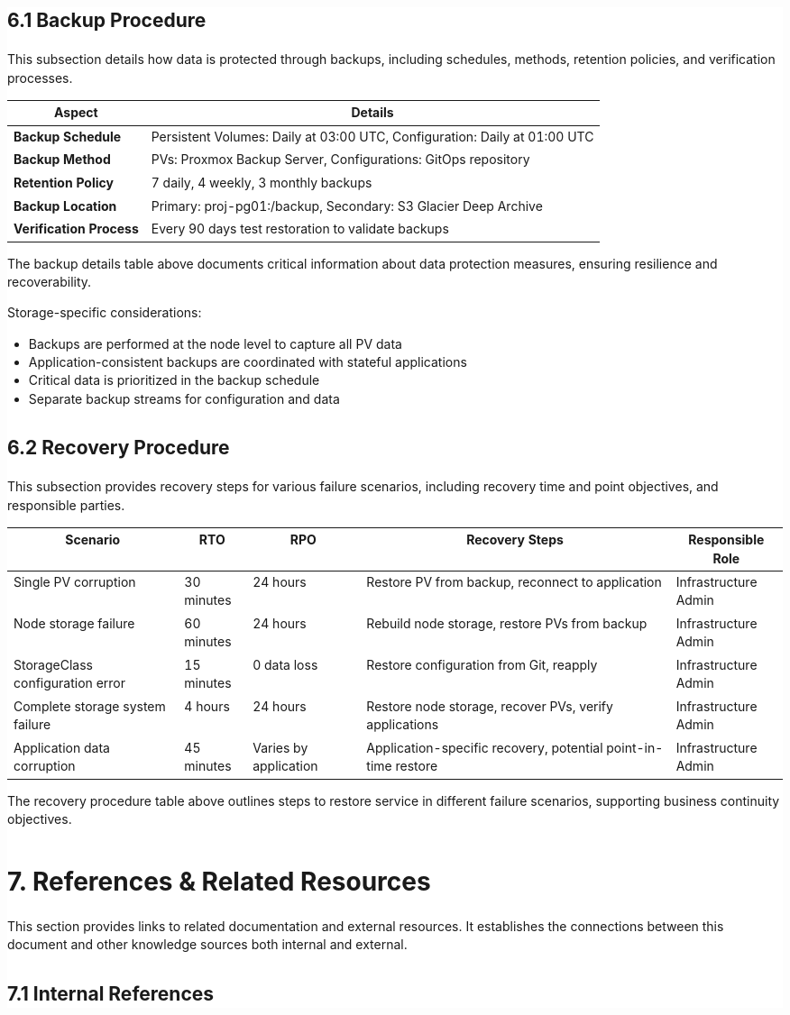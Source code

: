 ## 6.1 Backup Procedure

This subsection details how data is protected through backups, including schedules, methods, retention policies, and verification processes.

| **Aspect** | **Details** |
|------------|------------|
| **Backup Schedule** | Persistent Volumes: Daily at 03:00 UTC, Configuration: Daily at 01:00 UTC |
| **Backup Method** | PVs: Proxmox Backup Server, Configurations: GitOps repository |
| **Retention Policy** | 7 daily, 4 weekly, 3 monthly backups |
| **Backup Location** | Primary: proj-pg01:/backup, Secondary: S3 Glacier Deep Archive |
| **Verification Process** | Every 90 days test restoration to validate backups |

The backup details table above documents critical information about data protection measures, ensuring resilience and recoverability.

Storage-specific considerations:

- Backups are performed at the node level to capture all PV data
- Application-consistent backups are coordinated with stateful applications
- Critical data is prioritized in the backup schedule
- Separate backup streams for configuration and data

## 6.2 Recovery Procedure

This subsection provides recovery steps for various failure scenarios, including recovery time and point objectives, and responsible parties.

| **Scenario** | **RTO** | **RPO** | **Recovery Steps** | **Responsible Role** |
|--------------|--------|--------|-------------------|----------------------|
| Single PV corruption | 30 minutes | 24 hours | Restore PV from backup, reconnect to application | Infrastructure Admin |
| Node storage failure | 60 minutes | 24 hours | Rebuild node storage, restore PVs from backup | Infrastructure Admin |
| StorageClass configuration error | 15 minutes | 0 data loss | Restore configuration from Git, reapply | Infrastructure Admin |
| Complete storage system failure | 4 hours | 24 hours | Restore node storage, recover PVs, verify applications | Infrastructure Admin |
| Application data corruption | 45 minutes | Varies by application | Application-specific recovery, potential point-in-time restore | Infrastructure Admin |

The recovery procedure table above outlines steps to restore service in different failure scenarios, supporting business continuity objectives.

# 7. References & Related Resources

This section provides links to related documentation and external resources. It establishes the connections between this document and other knowledge sources both internal and external.

## 7.1 Internal References

